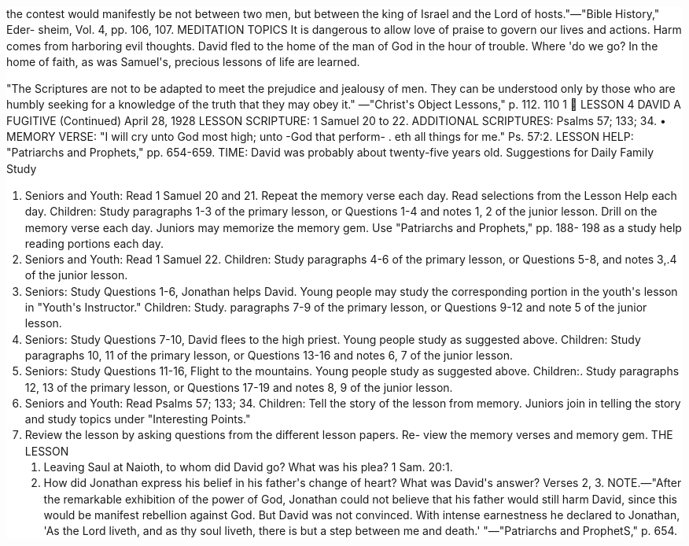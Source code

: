 the contest would manifestly be not between two men, but between
the king of Israel and the Lord of hosts."—"Bible History," Eder-
sheim, Vol. 4, pp. 106, 107.
                        MEDITATION TOPICS
    It is dangerous to allow love of praise to govern our lives and
actions.
    Harm comes from harboring evil thoughts.
    David fled to the home of the man of God in the hour of trouble.
Where 'do we go?
    In the home of faith, as was Samuel's, precious lessons of life are
learned.

   "The Scriptures are not to be adapted to meet the prejudice and
jealousy of men. They can be understood only by those who are
humbly seeking for a knowledge of the truth that they may obey it."
—"Christ's Object Lessons," p. 112.
                                110 1
                               LESSON 4
             DAVID A FUGITIVE (Continued)
                              April 28, 1928
LESSON SCRIPTURE: 1 Samuel 20 to 22.
ADDITIONAL SCRIPTURES: Psalms 57; 133; 34.             •
MEMORY VERSE: "I will cry unto God most high; unto -God that perform-
. eth all things for me." Ps. 57:2.
LESSON HELP: "Patriarchs and Prophets," pp. 654-659.
TIME: David was probably about twenty-five years old.
                       Suggestions for Daily Family Study
1. Seniors and Youth: Read 1 Samuel 20 and 21. Repeat the memory verse
    each day. Read selections from the Lesson Help each day.
   Children: Study paragraphs 1-3 of the primary lesson, or Questions 1-4 and
    notes 1, 2 of the junior lesson. Drill on the memory verse each day. Juniors
    may memorize the memory gem. Use "Patriarchs and Prophets," pp. 188-
    198 as a study help reading portions each day.
2. Seniors and Youth: Read 1 Samuel 22.
   Children: Study paragraphs 4-6 of the primary lesson, or Questions 5-8, and
    notes 3,.4 of the junior lesson.
3. Seniors: Study Questions 1-6, Jonathan helps David. Young people may study
    the corresponding portion in the youth's lesson in "Youth's Instructor."
   Children: Study. paragraphs 7-9 of the primary lesson, or Questions 9-12 and
    note 5 of the junior lesson.
4. Seniors: Study Questions 7-10, David flees to the high priest. Young people
    study as suggested above.
   Children: Study paragraphs 10, 11 of the primary lesson, or Questions 13-16
    and notes 6, 7 of the junior lesson.
5. Seniors: Study Questions 11-16, Flight to the mountains. Young people study
    as suggested above.
   Children:. Study paragraphs 12, 13 of the primary lesson, or Questions 17-19
    and notes 8, 9 of the junior lesson.
6. Seniors and Youth: Read Psalms 57; 133; 34.
   Children: Tell the story of the lesson from memory. Juniors join in telling
    the story and study topics under "Interesting Points."
7. Review the lesson by asking questions from the different lesson papers. Re-
    view the memory verses and memory gem.
                               THE LESSON
   1. Leaving Saul at Naioth, to whom did David go? What was his
plea? 1 Sam. 20:1.
    2. How did Jonathan express his belief in his father's change of
heart? What was David's answer? Verses 2, 3.
    NOTE.—"After the remarkable exhibition of the power of God,
Jonathan could not believe that his father would still harm David,
since this would be manifest rebellion against God. But David was
not convinced. With intense earnestness he declared to Jonathan, 'As
the Lord liveth, and as thy soul liveth, there is but a step between me
and death.' "—"Patriarchs and ProphetS," p. 654.